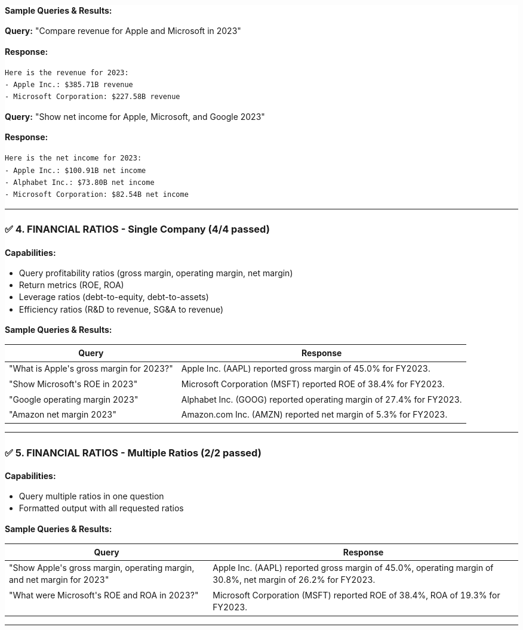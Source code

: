 **Sample Queries & Results:**

**Query:** "Compare revenue for Apple and Microsoft in 2023"

**Response:**
```
Here is the revenue for 2023:
- Apple Inc.: $385.71B revenue
- Microsoft Corporation: $227.58B revenue
```

**Query:** "Show net income for Apple, Microsoft, and Google 2023"

**Response:**
```
Here is the net income for 2023:
- Apple Inc.: $100.91B net income
- Alphabet Inc.: $73.80B net income
- Microsoft Corporation: $82.54B net income
```

---

### ✅ 4. FINANCIAL RATIOS - Single Company (4/4 passed)
**Capabilities:**
- Query profitability ratios (gross margin, operating margin, net margin)
- Return metrics (ROE, ROA)
- Leverage ratios (debt-to-equity, debt-to-assets)
- Efficiency ratios (R&D to revenue, SG&A to revenue)

**Sample Queries & Results:**

| Query | Response |
|-------|----------|
| "What is Apple's gross margin for 2023?" | Apple Inc. (AAPL) reported gross margin of 45.0% for FY2023. |
| "Show Microsoft's ROE in 2023" | Microsoft Corporation (MSFT) reported ROE of 38.4% for FY2023. |
| "Google operating margin 2023" | Alphabet Inc. (GOOG) reported operating margin of 27.4% for FY2023. |
| "Amazon net margin 2023" | Amazon.com Inc. (AMZN) reported net margin of 5.3% for FY2023. |

---

### ✅ 5. FINANCIAL RATIOS - Multiple Ratios (2/2 passed)
**Capabilities:**
- Query multiple ratios in one question
- Formatted output with all requested ratios

**Sample Queries & Results:**

| Query | Response |
|-------|----------|
| "Show Apple's gross margin, operating margin, and net margin for 2023" | Apple Inc. (AAPL) reported gross margin of 45.0%, operating margin of 30.8%, net margin of 26.2% for FY2023. |
| "What were Microsoft's ROE and ROA in 2023?" | Microsoft Corporation (MSFT) reported ROE of 38.4%, ROA of 19.3% for FY2023. |

---